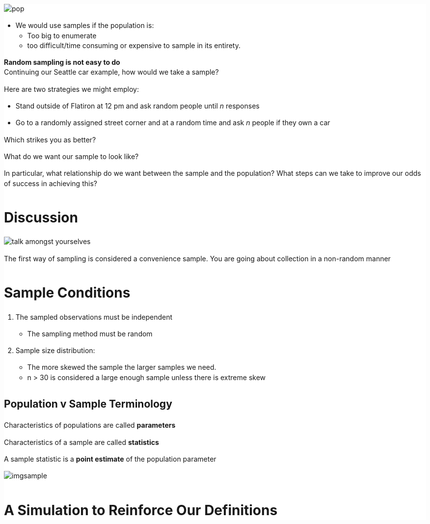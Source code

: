 
![pop](./img/sample_pop.png)

- We would use samples if the population is:
    - Too big to enumerate
    - too difficult/time consuming or expensive to sample in its entirety.

**Random sampling is not easy to do**  
Continuing our Seattle car example, how would we take a sample? 

Here are two strategies we might employ:

* Stand outside of Flatiron at 12 pm and ask random people until *n* responses


* Go to a randomly assigned street corner and at a random time and ask *n* people if they own a car

Which strikes you as better?

What do we want our sample to look like?

In particular, what relationship do we want between the sample and the population? What steps can we take to improve our odds of success in achieving this?

# Discussion

![talk amongst yourselves](https://media.giphy.com/media/l2SpQRuCQzY1RXHqM/giphy.gif)

The first way of sampling is considered a convenience sample.
You are going about collection in a non-random manner

# Sample Conditions

1. The sampled observations must be independent
    - The sampling method must be random  


2. Sample size distribution:
    - The more skewed the sample the larger samples we need. 
    - n > 30 is considered a large enough sample unless there is extreme skew




## Population v Sample Terminology
Characteristics of populations are called **parameters**

Characteristics of a sample are called **statistics**

A sample statistic is a **point estimate** of the population parameter

![imgsample](./img/sample_stats.png)

# A Simulation to Reinforce Our Definitions
